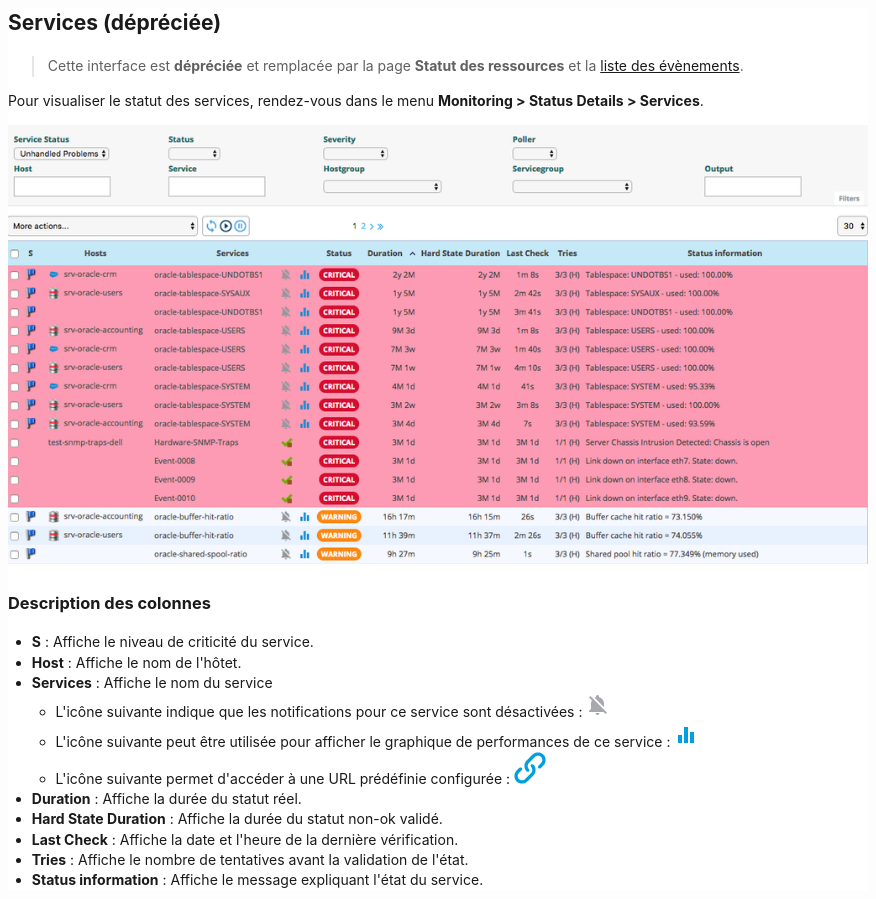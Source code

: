 ## Services (dépréciée)

> Cette interface est **dépréciée** et remplacée par la page
> **Statut des ressources** et la [liste des
> évènements](resources-status.md#lister-les-evenements).

Pour visualiser le statut des services, rendez-vous dans le menu
**Monitoring > Status Details > Services**.

![image](../assets/alerts/04servicelist.png)

### Description des colonnes

-   **S** : Affiche le niveau de criticité du service.
-   **Host** : Affiche le nom de l'hôtet.
-   **Services** : Affiche le nom du service
    -   L'icône suivante indique que les notifications pour ce service
        sont désactivées : ![image](../assets/alerts/nonotifications.png)
    -   L'icône suivante peut être utilisée pour afficher le graphique
        de performances de ce service : ![image](../assets/alerts/graphperformances.png)
    -   L'icône suivante permet d'accéder à une URL prédéfinie
        configurée : ![image](../assets/alerts/url_link.png)
-   **Duration** : Affiche la durée du statut réel.
-   **Hard State Duration** : Affiche la durée du statut non-ok validé.
-   **Last Check** : Affiche la date et l'heure de la dernière
    vérification.
-   **Tries** : Affiche le nombre de tentatives avant la validation de
    l'état.
-   **Status information** : Affiche le message expliquant l'état du
    service.
